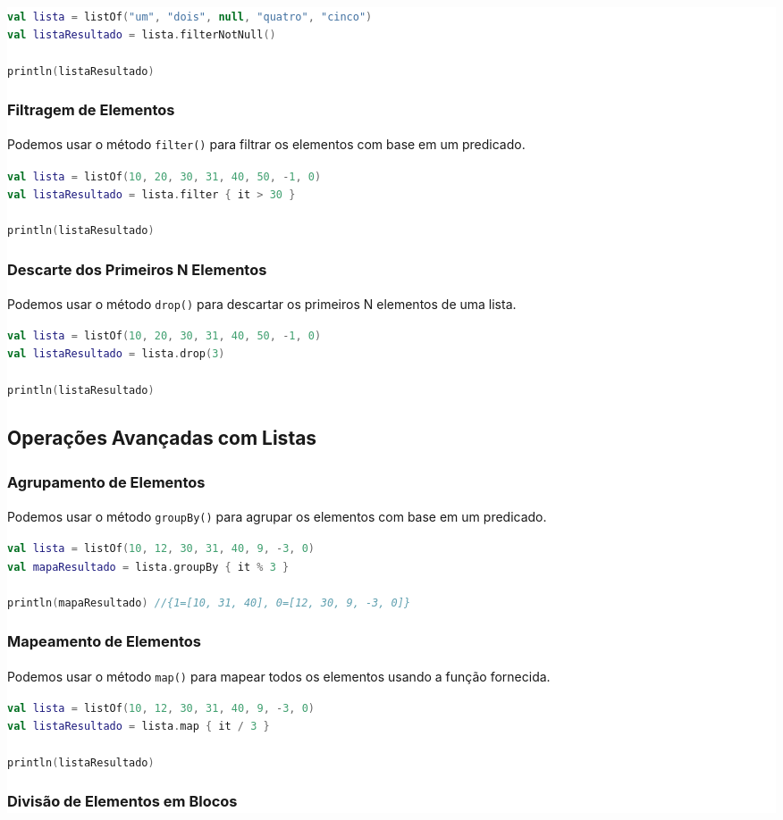 ```kotlin
val lista = listOf("um", "dois", null, "quatro", "cinco")
val listaResultado = lista.filterNotNull()

println(listaResultado)
```

### Filtragem de Elementos

Podemos usar o método `filter()` para filtrar os elementos com base em um predicado.

```kotlin
val lista = listOf(10, 20, 30, 31, 40, 50, -1, 0)
val listaResultado = lista.filter { it > 30 }

println(listaResultado)
```

### Descarte dos Primeiros N Elementos

Podemos usar o método `drop()` para descartar os primeiros N elementos de uma lista.

```kotlin
val lista = listOf(10, 20, 30, 31, 40, 50, -1, 0)
val listaResultado = lista.drop(3)

println(listaResultado)
```

## Operações Avançadas com Listas

### Agrupamento de Elementos

Podemos usar o método `groupBy()` para agrupar os elementos com base em um predicado.

```kotlin
val lista = listOf(10, 12, 30, 31, 40, 9, -3, 0)
val mapaResultado = lista.groupBy { it % 3 }

println(mapaResultado) //{1=[10, 31, 40], 0=[12, 30, 9, -3, 0]}
```

### Mapeamento de Elementos

Podemos usar o método `map()` para mapear todos os elementos usando a função fornecida.

```kotlin
val lista = listOf(10, 12, 30, 31, 40, 9, -3, 0)
val listaResultado = lista.map { it / 3 }

println(listaResultado) 
```

### Divisão de Elementos em Blocos
